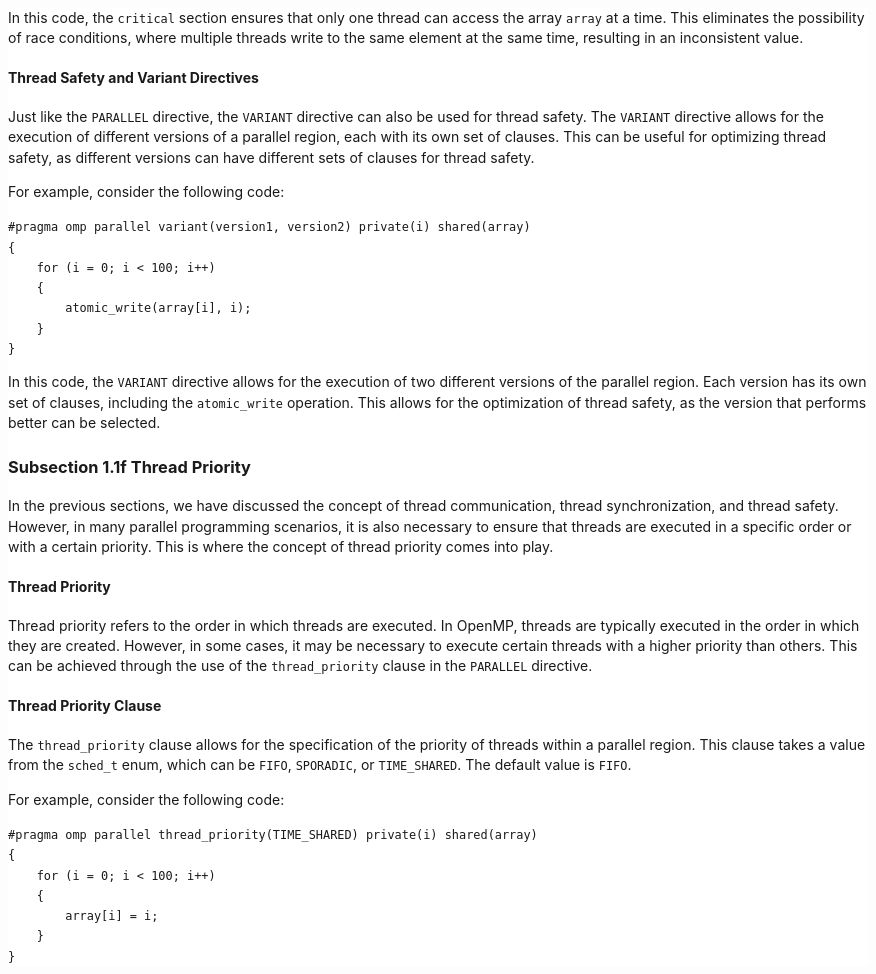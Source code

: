 In this code, the `critical` section ensures that only one thread can access the array `array` at a time. This eliminates the possibility of race conditions, where multiple threads write to the same element at the same time, resulting in an inconsistent value.

#### Thread Safety and Variant Directives

Just like the `PARALLEL` directive, the `VARIANT` directive can also be used for thread safety. The `VARIANT` directive allows for the execution of different versions of a parallel region, each with its own set of clauses. This can be useful for optimizing thread safety, as different versions can have different sets of clauses for thread safety.

For example, consider the following code:

```
#pragma omp parallel variant(version1, version2) private(i) shared(array)
{
    for (i = 0; i < 100; i++)
    {
        atomic_write(array[i], i);
    }
}
```

In this code, the `VARIANT` directive allows for the execution of two different versions of the parallel region. Each version has its own set of clauses, including the `atomic_write` operation. This allows for the optimization of thread safety, as the version that performs better can be selected.

### Subsection 1.1f Thread Priority

In the previous sections, we have discussed the concept of thread communication, thread synchronization, and thread safety. However, in many parallel programming scenarios, it is also necessary to ensure that threads are executed in a specific order or with a certain priority. This is where the concept of thread priority comes into play.

#### Thread Priority

Thread priority refers to the order in which threads are executed. In OpenMP, threads are typically executed in the order in which they are created. However, in some cases, it may be necessary to execute certain threads with a higher priority than others. This can be achieved through the use of the `thread_priority` clause in the `PARALLEL` directive.

#### Thread Priority Clause

The `thread_priority` clause allows for the specification of the priority of threads within a parallel region. This clause takes a value from the `sched_t` enum, which can be `FIFO`, `SPORADIC`, or `TIME_SHARED`. The default value is `FIFO`.

For example, consider the following code:

```
#pragma omp parallel thread_priority(TIME_SHARED) private(i) shared(array)
{
    for (i = 0; i < 100; i++)
    {
        array[i] = i;
    }
}
```
